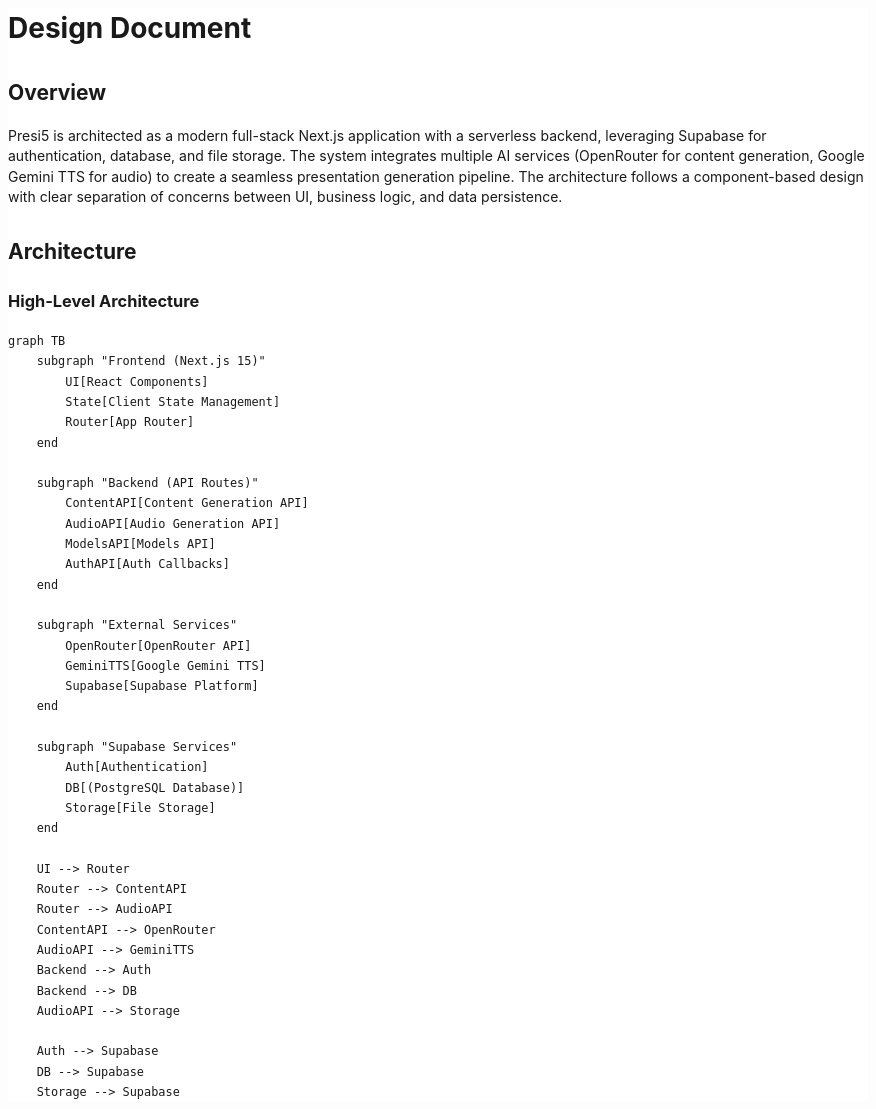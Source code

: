 # Design Document

## Overview

Presi5 is architected as a modern full-stack Next.js application with a serverless backend, leveraging Supabase for authentication, database, and file storage. The system integrates multiple AI services (OpenRouter for content generation, Google Gemini TTS for audio) to create a seamless presentation generation pipeline. The architecture follows a component-based design with clear separation of concerns between UI, business logic, and data persistence.

## Architecture

### High-Level Architecture

```mermaid
graph TB
    subgraph "Frontend (Next.js 15)"
        UI[React Components]
        State[Client State Management]
        Router[App Router]
    end
    
    subgraph "Backend (API Routes)"
        ContentAPI[Content Generation API]
        AudioAPI[Audio Generation API]
        ModelsAPI[Models API]
        AuthAPI[Auth Callbacks]
    end
    
    subgraph "External Services"
        OpenRouter[OpenRouter API]
        GeminiTTS[Google Gemini TTS]
        Supabase[Supabase Platform]
    end
    
    subgraph "Supabase Services"
        Auth[Authentication]
        DB[(PostgreSQL Database)]
        Storage[File Storage]
    end
    
    UI --> Router
    Router --> ContentAPI
    Router --> AudioAPI
    ContentAPI --> OpenRouter
    AudioAPI --> GeminiTTS
    Backend --> Auth
    Backend --> DB
    AudioAPI --> Storage
    
    Auth --> Supabase
    DB --> Supabase
    Storage --> Supabase
```

